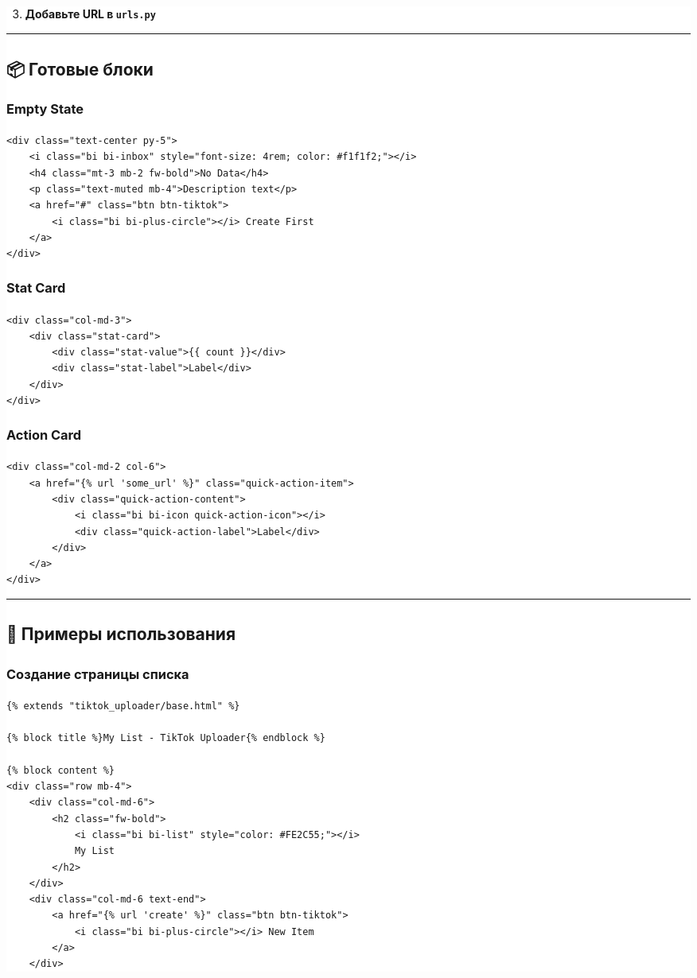 3. **Добавьте URL в `urls.py`**

---

## 📦 Готовые блоки

### Empty State
```django
<div class="text-center py-5">
    <i class="bi bi-inbox" style="font-size: 4rem; color: #f1f1f2;"></i>
    <h4 class="mt-3 mb-2 fw-bold">No Data</h4>
    <p class="text-muted mb-4">Description text</p>
    <a href="#" class="btn btn-tiktok">
        <i class="bi bi-plus-circle"></i> Create First
    </a>
</div>
```

### Stat Card
```django
<div class="col-md-3">
    <div class="stat-card">
        <div class="stat-value">{{ count }}</div>
        <div class="stat-label">Label</div>
    </div>
</div>
```

### Action Card
```django
<div class="col-md-2 col-6">
    <a href="{% url 'some_url' %}" class="quick-action-item">
        <div class="quick-action-content">
            <i class="bi bi-icon quick-action-icon"></i>
            <div class="quick-action-label">Label</div>
        </div>
    </a>
</div>
```

---

## 🚀 Примеры использования

### Создание страницы списка

```django
{% extends "tiktok_uploader/base.html" %}

{% block title %}My List - TikTok Uploader{% endblock %}

{% block content %}
<div class="row mb-4">
    <div class="col-md-6">
        <h2 class="fw-bold">
            <i class="bi bi-list" style="color: #FE2C55;"></i>
            My List
        </h2>
    </div>
    <div class="col-md-6 text-end">
        <a href="{% url 'create' %}" class="btn btn-tiktok">
            <i class="bi bi-plus-circle"></i> New Item
        </a>
    </div>
```